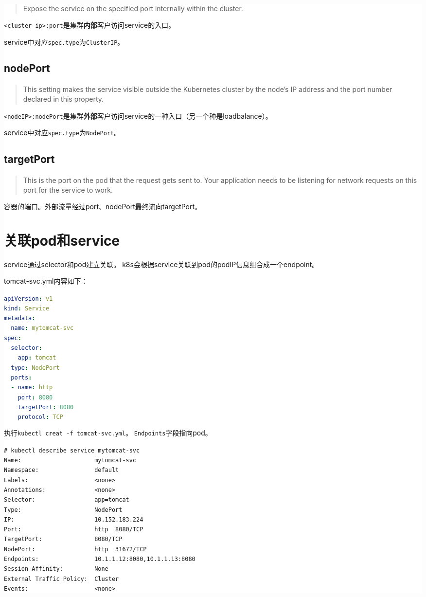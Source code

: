 >Expose the service on the specified port internally within the cluster.

`<cluster ip>:port`是集群**内部**客户访问service的入口。

service中对应`spec.type`为`ClusterIP`。

## nodePort

>This setting makes the service visible outside the Kubernetes cluster by the node’s IP address and the port number declared in this property.

`<nodeIP>:nodePort`是集群**外部**客户访问service的一种入口（另一个种是loadbalance）。

service中对应`spec.type`为`NodePort`。

## targetPort

>This is the port on the pod that the request gets sent to. Your application needs to be listening for network requests on this port for the service to work.

容器的端口。外部流量经过port、nodePort最终流向targetPort。

# 关联pod和service

service通过selector和pod建立关联。
k8s会根据service关联到pod的podIP信息组合成一个endpoint。

tomcat-svc.yml内容如下：
```yml
apiVersion: v1
kind: Service
metadata:  
  name: mytomcat-svc
spec:
  selector:    
    app: tomcat
  type: NodePort
  ports:  
  - name: http
    port: 8080
    targetPort: 8080
    protocol: TCP
```
执行`kubectl creat -f tomcat-svc.yml`。
`Endpoints`字段指向pod。
```
# kubectl describe service mytomcat-svc
Name:                     mytomcat-svc
Namespace:                default
Labels:                   <none>
Annotations:              <none>
Selector:                 app=tomcat
Type:                     NodePort
IP:                       10.152.183.224
Port:                     http  8080/TCP
TargetPort:               8080/TCP
NodePort:                 http  31672/TCP
Endpoints:                10.1.1.12:8080,10.1.1.13:8080
Session Affinity:         None
External Traffic Policy:  Cluster
Events:                   <none>
```
